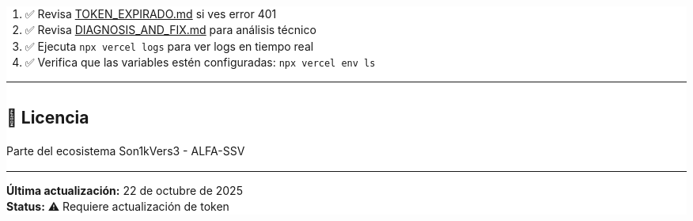 1. ✅ Revisa [TOKEN_EXPIRADO.md](./TOKEN_EXPIRADO.md) si ves error 401
2. ✅ Revisa [DIAGNOSIS_AND_FIX.md](./DIAGNOSIS_AND_FIX.md) para análisis técnico
3. ✅ Ejecuta `npx vercel logs` para ver logs en tiempo real
4. ✅ Verifica que las variables estén configuradas: `npx vercel env ls`

---

## 📜 Licencia

Parte del ecosistema Son1kVers3 - ALFA-SSV

---

**Última actualización:** 22 de octubre de 2025  
**Status:** ⚠️ Requiere actualización de token


